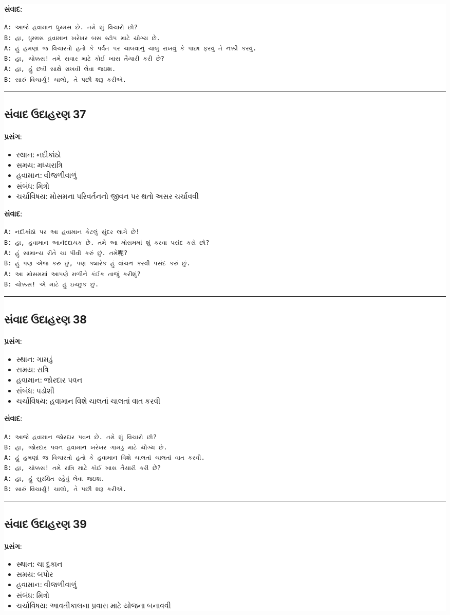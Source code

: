 **સંવાદ**:
```
A: આજે હવામાન ધુમ્મસ છે. તમે શું વિચારો છો?
B: હા, ધુમ્મસ હવામાન ખરેખર બસ સ્ટોપ માટે યોગ્ય છે.
A: હું હમણાં જ વિચારતો હતો કે પર્વત પર ચાલવાનું ચાલુ રાખવું કે પાછા ફરવું તે નક્કી કરવું.
B: હા, ચોક્કસ! તમે સવાર માટે કોઈ ખાસ તૈયારી કરી છે?
A: હા, હું છત્રી સાથે રાખવી લેવા જઇશ.
B: સારું વિચાર્યું! ચાલો, તે પછી શરૂ કરીએ.
```

---

## સંવાદ ઉદાહરણ 37
**પ્રસંગ**:
- સ્થાન: નદીકાંઠો
- સમય: મધ્યરાત્રિ
- હવામાન: વીજળીવાળું
- સંબંધ: મિત્રો
- ચર્ચાવિષય: મોસમના પરિવર્તનનો જીવન પર થતો અસર ચર્ચાવવી

**સંવાદ**:
```
A: નદીકાંઠો પર આ હવામાન કેટલું સુંદર લાગે છે!
B: હા, હવામાન આનંદદાયક છે. તમે આ મોસમમાં શું કરવા પસંદ કરો છો?
A: હું સામાન્ય રીતે ચા પીવી કરું છું. તમે呢?
B: હું પણ એજ કરું છું, પણ ક્યારેક હું વાંચન કરવી પસંદ કરું છું.
A: આ મોસમમાં આપણે મળીને કંઈક તાજું કરીશું?
B: ચોક્કસ! એ માટે હું ઇચ્છુક છું.
```

---

## સંવાદ ઉદાહરણ 38
**પ્રસંગ**:
- સ્થાન: ગામડું
- સમય: રાત્રિ
- હવામાન: જોરદાર પવન
- સંબંધ: પડોશી
- ચર્ચાવિષય: હવામાન વિશે ચાલતાં ચાલતાં વાત કરવી

**સંવાદ**:
```
A: આજે હવામાન જોરદાર પવન છે. તમે શું વિચારો છો?
B: હા, જોરદાર પવન હવામાન ખરેખર ગામડું માટે યોગ્ય છે.
A: હું હમણાં જ વિચારતો હતો કે હવામાન વિશે ચાલતાં ચાલતાં વાત કરવી.
B: હા, ચોક્કસ! તમે રાત્રિ માટે કોઈ ખાસ તૈયારી કરી છે?
A: હા, હું સુરક્ષિત રહેવું લેવા જઇશ.
B: સારું વિચાર્યું! ચાલો, તે પછી શરૂ કરીએ.
```

---

## સંવાદ ઉદાહરણ 39
**પ્રસંગ**:
- સ્થાન: ચા દુકાન
- સમય: બપોર
- હવામાન: વીજળીવાળું
- સંબંધ: મિત્રો
- ચર્ચાવિષય: આવતીકાલના પ્રવાસ માટે યોજના બનાવવી
